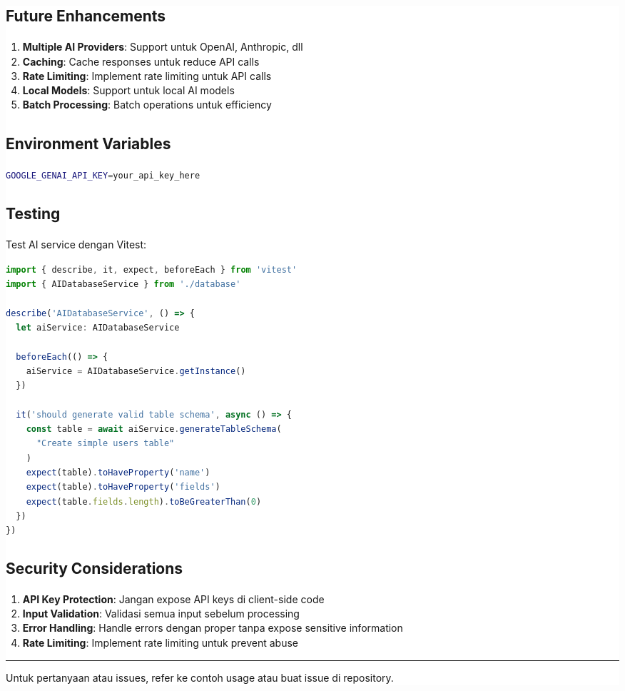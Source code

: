 ## Future Enhancements

1. **Multiple AI Providers**: Support untuk OpenAI, Anthropic, dll
2. **Caching**: Cache responses untuk reduce API calls
3. **Rate Limiting**: Implement rate limiting untuk API calls
4. **Local Models**: Support untuk local AI models
5. **Batch Processing**: Batch operations untuk efficiency

## Environment Variables

```bash
GOOGLE_GENAI_API_KEY=your_api_key_here
```

## Testing

Test AI service dengan Vitest:

```typescript
import { describe, it, expect, beforeEach } from 'vitest'
import { AIDatabaseService } from './database'

describe('AIDatabaseService', () => {
  let aiService: AIDatabaseService

  beforeEach(() => {
    aiService = AIDatabaseService.getInstance()
  })

  it('should generate valid table schema', async () => {
    const table = await aiService.generateTableSchema(
      "Create simple users table"
    )
    expect(table).toHaveProperty('name')
    expect(table).toHaveProperty('fields')
    expect(table.fields.length).toBeGreaterThan(0)
  })
})
```

## Security Considerations

1. **API Key Protection**: Jangan expose API keys di client-side code
2. **Input Validation**: Validasi semua input sebelum processing
3. **Error Handling**: Handle errors dengan proper tanpa expose sensitive information
4. **Rate Limiting**: Implement rate limiting untuk prevent abuse

---

Untuk pertanyaan atau issues, refer ke contoh usage atau buat issue di repository.
